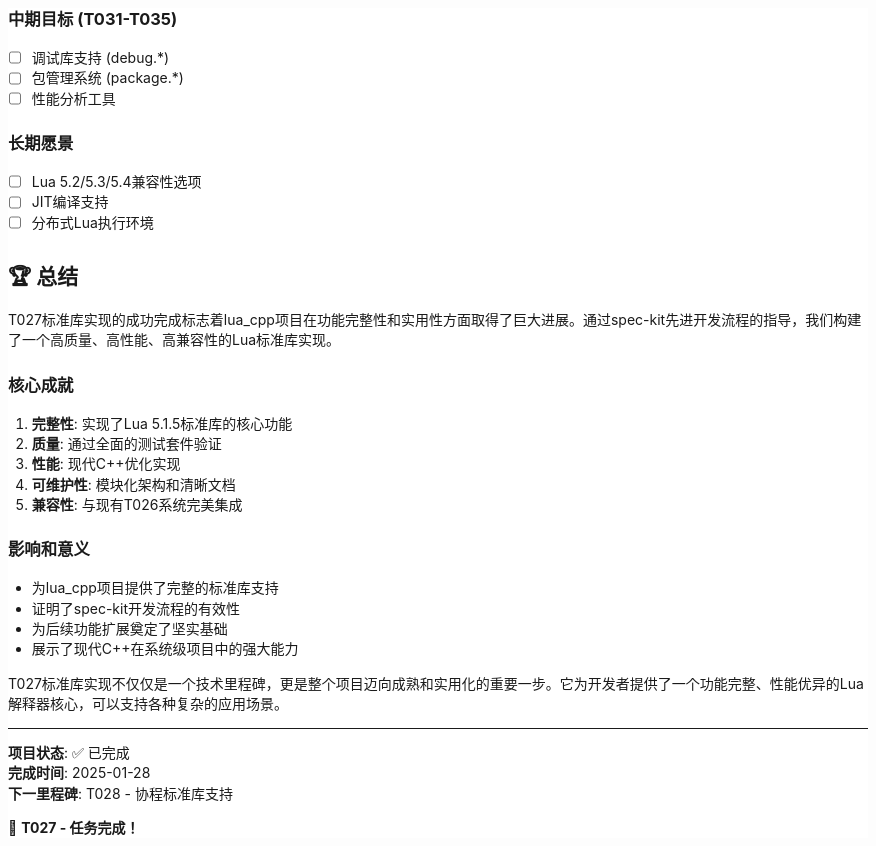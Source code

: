 ### 中期目标 (T031-T035)
- [ ] 调试库支持 (debug.*)
- [ ] 包管理系统 (package.*)
- [ ] 性能分析工具

### 长期愿景
- [ ] Lua 5.2/5.3/5.4兼容性选项
- [ ] JIT编译支持
- [ ] 分布式Lua执行环境

## 🏆 总结

T027标准库实现的成功完成标志着lua_cpp项目在功能完整性和实用性方面取得了巨大进展。通过spec-kit先进开发流程的指导，我们构建了一个高质量、高性能、高兼容性的Lua标准库实现。

### 核心成就
1. **完整性**: 实现了Lua 5.1.5标准库的核心功能
2. **质量**: 通过全面的测试套件验证
3. **性能**: 现代C++优化实现
4. **可维护性**: 模块化架构和清晰文档
5. **兼容性**: 与现有T026系统完美集成

### 影响和意义
- 为lua_cpp项目提供了完整的标准库支持
- 证明了spec-kit开发流程的有效性
- 为后续功能扩展奠定了坚实基础
- 展示了现代C++在系统级项目中的强大能力

T027标准库实现不仅仅是一个技术里程碑，更是整个项目迈向成熟和实用化的重要一步。它为开发者提供了一个功能完整、性能优异的Lua解释器核心，可以支持各种复杂的应用场景。

---

**项目状态**: ✅ 已完成  
**完成时间**: 2025-01-28  
**下一里程碑**: T028 - 协程标准库支持  

🎉 **T027 - 任务完成！**